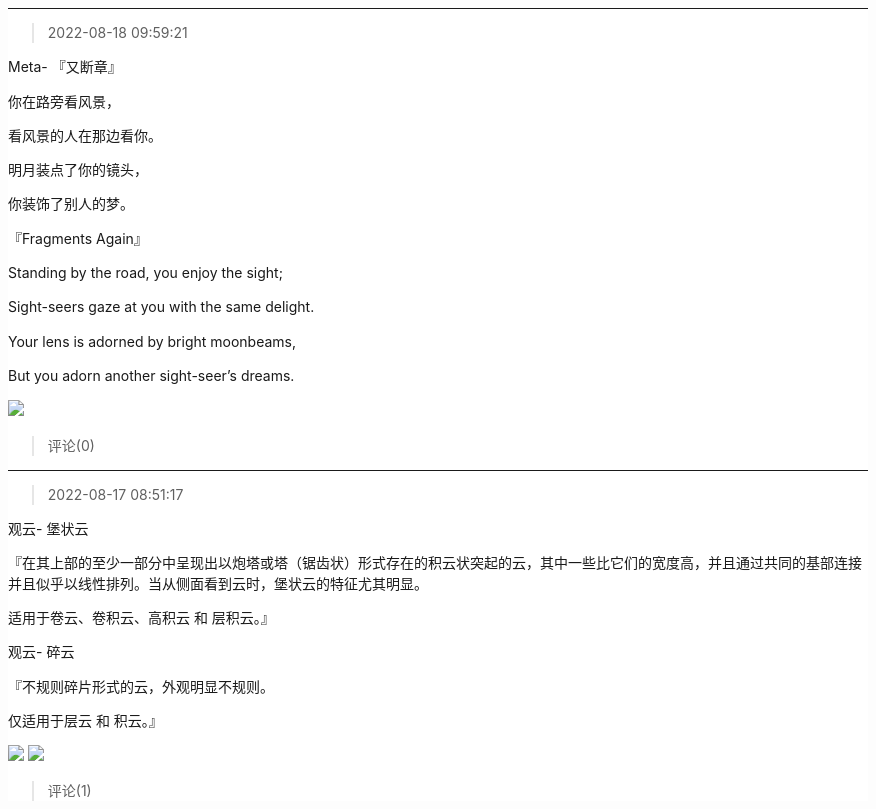 
---
> 2022-08-18 09:59:21


Meta- 『又断章』


你在路旁看风景，


看风景的人在那边看你。


明月装点了你的镜头，


你装饰了别人的梦。


『Fragments Again』


Standing by the road, you enjoy the sight;


Sight-seers gaze at you with the same delight.


Your lens is adorned by bright moonbeams,


But you adorn another sight-seer’s dreams.

![](images/Qzone/7600F660.jpeg)

> 评论(0)




---
> 2022-08-17 08:51:17


观云- 堡状云


『在其上部的至少一部分中呈现出以炮塔或塔（锯齿状）形式存在的积云状突起的云，其中一些比它们的宽度高，并且通过共同的基部连接并且似乎以线性排列。当从侧面看到云时，堡状云的特征尤其明显。


适用于卷云、卷积云、高积云 和 层积云。』


观云- 碎云


『不规则碎片形式的云，外观明显不规则。


仅适用于层云 和 积云。』

![](images/Qzone/5ADC97AB.jpeg)
![](images/Qzone/2770D67E.jpeg)

> 评论(1)

